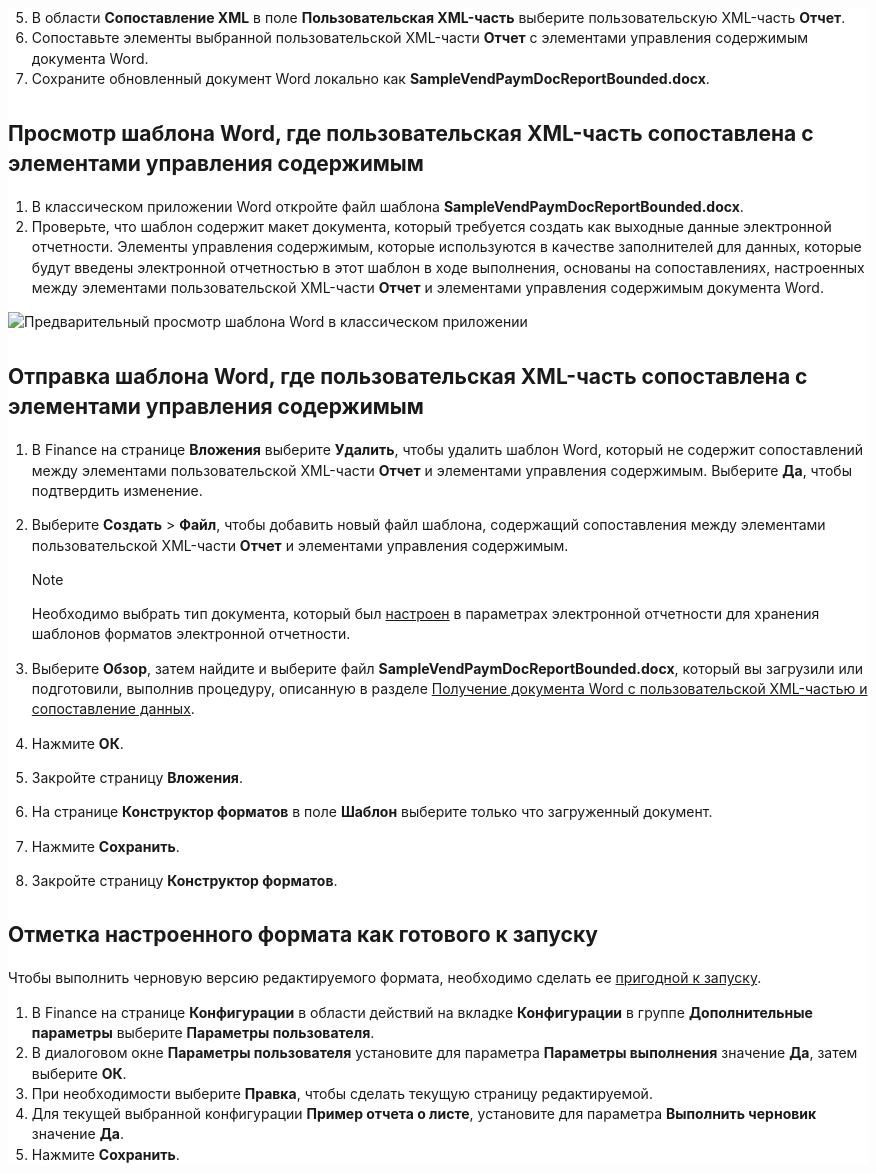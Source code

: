 5. В области **Сопоставление XML** в поле **Пользовательская XML-часть** выберите пользовательскую XML-часть **Отчет**.
6. Сопоставьте элементы выбранной пользовательской XML-части **Отчет** с элементами управления содержимым документа Word.
7. Сохраните обновленный документ Word локально как **SampleVendPaymDocReportBounded.docx**.

## <a name="review-the-word-template-where-the-custom-xml-part-is-mapped-to-content-controls"></a>Просмотр шаблона Word, где пользовательская XML-часть сопоставлена с элементами управления содержимым

1. В классическом приложении Word откройте файл шаблона **SampleVendPaymDocReportBounded.docx**.
2. Проверьте, что шаблон содержит макет документа, который требуется создать как выходные данные электронной отчетности. Элементы управления содержимым, которые используются в качестве заполнителей для данных, которые будут введены электронной отчетностью в этот шаблон в ходе выполнения, основаны на сопоставлениях, настроенных между элементами пользовательской XML-части **Отчет** и элементами управления содержимым документа Word.

![Предварительный просмотр шаблона Word в классическом приложении](../media/er-design-configuration-word-2016-11-image04.png)

## <a name="upload-the-word-template-where-the-custom-xml-part-is-mapped-to-content-controls"></a>Отправка шаблона Word, где пользовательская XML-часть сопоставлена с элементами управления содержимым

1. В Finance на странице **Вложения** выберите **Удалить**, чтобы удалить шаблон Word, который не содержит сопоставлений между элементами пользовательской XML-части **Отчет** и элементами управления содержимым. Выберите **Да**, чтобы подтвердить изменение.
2. Выберите **Создать** \> **Файл**, чтобы добавить новый файл шаблона, содержащий сопоставления между элементами пользовательской XML-части **Отчет** и элементами управления содержимым.

    > [!NOTE]
    > Необходимо выбрать тип документа, который был [настроен](../electronic-reporting-er-configure-parameters.md#parameters-to-manage-documents) в параметрах электронной отчетности для хранения шаблонов форматов электронной отчетности.

3. Выберите **Обзор**, затем найдите и выберите файл **SampleVendPaymDocReportBounded.docx**, который вы загрузили или подготовили, выполнив процедуру, описанную в разделе [Получение документа Word с пользовательской XML-частью и сопоставление данных](#get-word-doc).
4. Нажмите **ОК**.
5. Закройте страницу **Вложения**.
6. На странице **Конструктор форматов** в поле **Шаблон** выберите только что загруженный документ.
7. Нажмите **Сохранить**.
8. Закройте страницу **Конструктор форматов**.

## <a name="mark-the-configured-format-as-runnable"></a>Отметка настроенного формата как готового к запуску

Чтобы выполнить черновую версию редактируемого формата, необходимо сделать ее [пригодной к запуску](../er-quick-start2-customize-report.md#MarkFormatRunnable).

1. В Finance на странице **Конфигурации** в области действий на вкладке **Конфигурации** в группе **Дополнительные параметры** выберите **Параметры пользователя**.
2. В диалоговом окне **Параметры пользователя** установите для параметра **Параметры выполнения** значение **Да**, затем выберите **ОК**.
3. При необходимости выберите **Правка**, чтобы сделать текущую страницу редактируемой.
4. Для текущей выбранной конфигурации **Пример отчета о листе**, установите для параметра **Выполнить черновик** значение **Да**.
5. Нажмите **Сохранить**.
